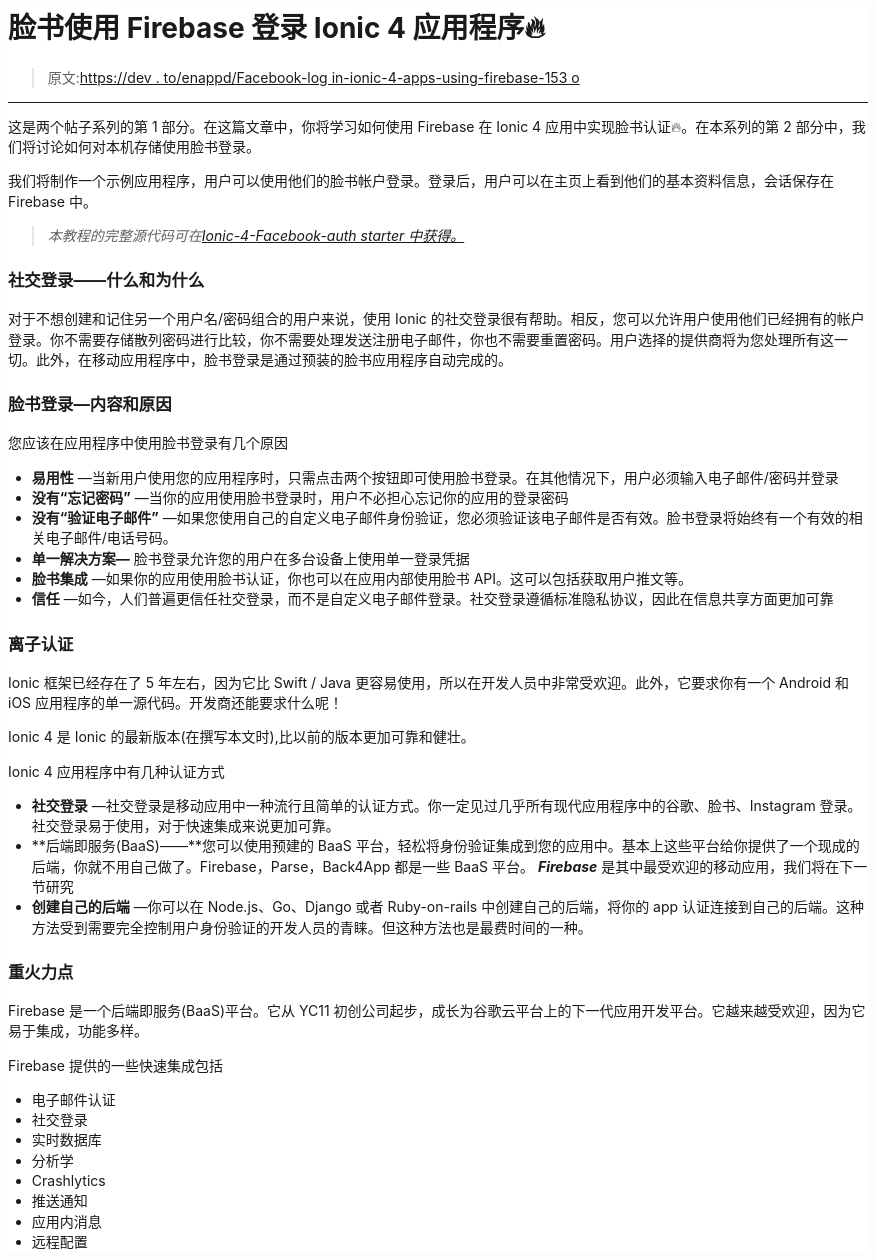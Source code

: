 # 脸书使用 Firebase 登录 Ionic 4 应用程序🔥

> 原文:[https://dev . to/enappd/Facebook-log in-ionic-4-apps-using-firebase-153 o](https://dev.to/enappd/facebook-login-in-ionic-4-apps-using-firebase-153o)

* * *

这是两个帖子系列的第 1 部分。在这篇文章中，你将学习如何使用 Firebase 在 Ionic 4 应用中实现脸书认证🔥。在本系列的第 2 部分中，我们将讨论如何对本机存储使用脸书登录。

我们将制作一个示例应用程序，用户可以使用他们的脸书帐户登录。登录后，用户可以在主页上看到他们的基本资料信息，会话保存在 Firebase 中。

> *本教程的完整源代码可在*[*Ionic-4-Facebook-auth starter 中获得。*](https://store.enappd.com/product/ionic-4-facebook-login-with-firebase/)

### 社交登录——什么和为什么

对于不想创建和记住另一个用户名/密码组合的用户来说，使用 Ionic 的社交登录很有帮助。相反，您可以允许用户使用他们已经拥有的帐户登录。你不需要存储散列密码进行比较，你不需要处理发送注册电子邮件，你也不需要重置密码。用户选择的提供商将为您处理所有这一切。此外，在移动应用程序中，脸书登录是通过预装的脸书应用程序自动完成的。

### 脸书登录—内容和原因

您应该在应用程序中使用脸书登录有几个原因

*   **易用性** —当新用户使用您的应用程序时，只需点击两个按钮即可使用脸书登录。在其他情况下，用户必须输入电子邮件/密码并登录
*   **没有“忘记密码”** —当你的应用使用脸书登录时，用户不必担心忘记你的应用的登录密码
*   **没有“验证电子邮件”** —如果您使用自己的自定义电子邮件身份验证，您必须验证该电子邮件是否有效。脸书登录将始终有一个有效的相关电子邮件/电话号码。
*   **单一解决方案—** 脸书登录允许您的用户在多台设备上使用单一登录凭据
*   **脸书集成** —如果你的应用使用脸书认证，你也可以在应用内部使用脸书 API。这可以包括获取用户推文等。
*   **信任** —如今，人们普遍更信任社交登录，而不是自定义电子邮件登录。社交登录遵循标准隐私协议，因此在信息共享方面更加可靠

### 离子认证

Ionic 框架已经存在了 5 年左右，因为它比 Swift / Java 更容易使用，所以在开发人员中非常受欢迎。此外，它要求你有一个 Android 和 iOS 应用程序的单一源代码。开发商还能要求什么呢！

Ionic 4 是 Ionic 的最新版本(在撰写本文时),比以前的版本更加可靠和健壮。

Ionic 4 应用程序中有几种认证方式

*   **社交登录** —社交登录是移动应用中一种流行且简单的认证方式。你一定见过几乎所有现代应用程序中的谷歌、脸书、Instagram 登录。社交登录易于使用，对于快速集成来说更加可靠。
*   **后端即服务(BaaS)——**您可以使用预建的 BaaS 平台，轻松将身份验证集成到您的应用中。基本上这些平台给你提供了一个现成的后端，你就不用自己做了。Firebase，Parse，Back4App 都是一些 BaaS 平台。 ***Firebase*** 是其中最受欢迎的移动应用，我们将在下一节研究
*   **创建自己的后端** —你可以在 Node.js、Go、Django 或者 Ruby-on-rails 中创建自己的后端，将你的 app 认证连接到自己的后端。这种方法受到需要完全控制用户身份验证的开发人员的青睐。但这种方法也是最费时间的一种。

### 重火力点

Firebase 是一个后端即服务(BaaS)平台。它从 YC11 初创公司起步，成长为谷歌云平台上的下一代应用开发平台。它越来越受欢迎，因为它易于集成，功能多样。

Firebase 提供的一些快速集成包括

*   电子邮件认证
*   社交登录
*   实时数据库
*   分析学
*   Crashlytics
*   推送通知
*   应用内消息
*   远程配置
